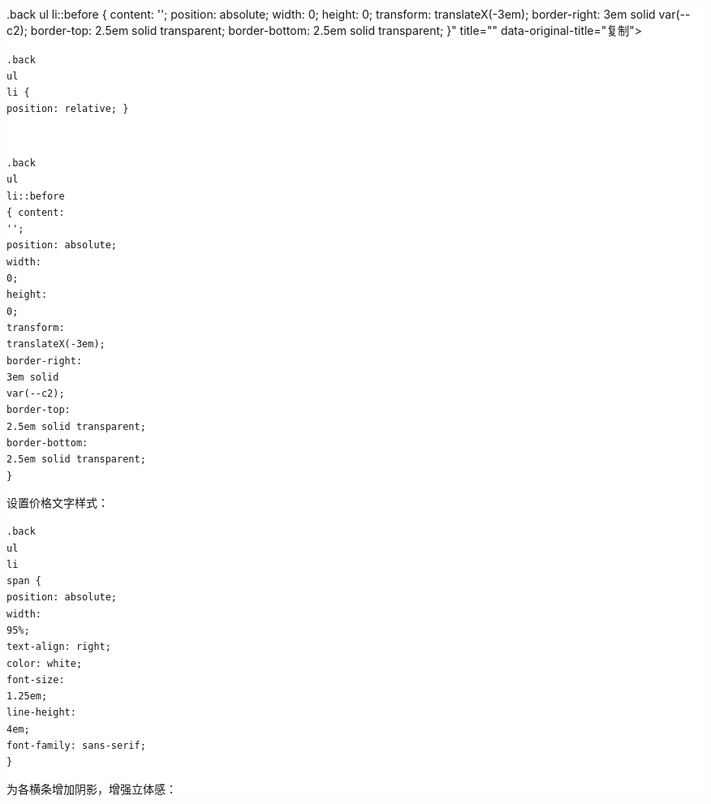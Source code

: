 .back ul li::before {
    content: &apos;&apos;;
    position: absolute;
    width: 0;
    height: 0;
    transform: translateX(-3em);
    border-right: 3em solid var(--c2);
    border-top: 2.5em solid transparent;
    border-bottom: 2.5em solid transparent;
}" title="" data-original-title="&#x590D;&#x5236;"></span> <span type="button" class="saveToNote code-tool" data-toggle="tooltip" data-placement="top" title="" data-original-title="&#x653E;&#x8FDB;&#x7B14;&#x8BB0;"></span></div></div><pre class="css hljs"><code class="css"><span class="hljs-selector-class">.back</span> <span class="hljs-selector-tag">ul</span> <span class="hljs-selector-tag">li</span> {
    <span class="hljs-attribute">position</span>: relative;
}

<span class="hljs-selector-class">.back</span> <span class="hljs-selector-tag">ul</span> <span class="hljs-selector-tag">li</span><span class="hljs-selector-pseudo">::before</span> {
    <span class="hljs-attribute">content</span>: <span class="hljs-string">&apos;&apos;</span>;
    <span class="hljs-attribute">position</span>: absolute;
    <span class="hljs-attribute">width</span>: <span class="hljs-number">0</span>;
    <span class="hljs-attribute">height</span>: <span class="hljs-number">0</span>;
    <span class="hljs-attribute">transform</span>: <span class="hljs-built_in">translateX</span>(-3em);
    <span class="hljs-attribute">border-right</span>: <span class="hljs-number">3em</span> solid <span class="hljs-built_in">var</span>(--c2);
    <span class="hljs-attribute">border-top</span>: <span class="hljs-number">2.5em</span> solid transparent;
    <span class="hljs-attribute">border-bottom</span>: <span class="hljs-number">2.5em</span> solid transparent;
}</code></pre><p>&#x8BBE;&#x7F6E;&#x4EF7;&#x683C;&#x6587;&#x5B57;&#x6837;&#x5F0F;&#xFF1A;</p><div class="widget-codetool" style="display:none"><div class="widget-codetool--inner"><span class="selectCode code-tool" data-toggle="tooltip" data-placement="top" title="" data-original-title="&#x5168;&#x9009;"></span> <span type="button" class="copyCode code-tool" data-toggle="tooltip" data-placement="top" data-clipboard-text=".back ul li span {
    position: absolute;
    width: 95%;
    text-align: right;
    color: white;
    font-size: 1.25em;
    line-height: 4em;
    font-family: sans-serif;
}" title="" data-original-title="&#x590D;&#x5236;"></span> <span type="button" class="saveToNote code-tool" data-toggle="tooltip" data-placement="top" title="" data-original-title="&#x653E;&#x8FDB;&#x7B14;&#x8BB0;"></span></div></div><pre class="css hljs"><code class="css"><span class="hljs-selector-class">.back</span> <span class="hljs-selector-tag">ul</span> <span class="hljs-selector-tag">li</span> <span class="hljs-selector-tag">span</span> {
    <span class="hljs-attribute">position</span>: absolute;
    <span class="hljs-attribute">width</span>: <span class="hljs-number">95%</span>;
    <span class="hljs-attribute">text-align</span>: right;
    <span class="hljs-attribute">color</span>: white;
    <span class="hljs-attribute">font-size</span>: <span class="hljs-number">1.25em</span>;
    <span class="hljs-attribute">line-height</span>: <span class="hljs-number">4em</span>;
    <span class="hljs-attribute">font-family</span>: sans-serif;
}</code></pre><p>&#x4E3A;&#x5404;&#x6A2A;&#x6761;&#x589E;&#x52A0;&#x9634;&#x5F71;&#xFF0C;&#x589E;&#x5F3A;&#x7ACB;&#x4F53;&#x611F;&#xFF1A;</p><div class="widget-codetool" style="display:none"><div class="widget-codetool--inner"><span class="selectCode code-tool" data-toggle="tooltip" data-placement="top" title="" data-original-title="&#x5168;&#x9009;"></span> <span type="button" class="copyCode code-tool" data-toggle="tooltip" data-placement="top" data-clipboard-text="ul li.xs-max {
    z-index: 5;
}
